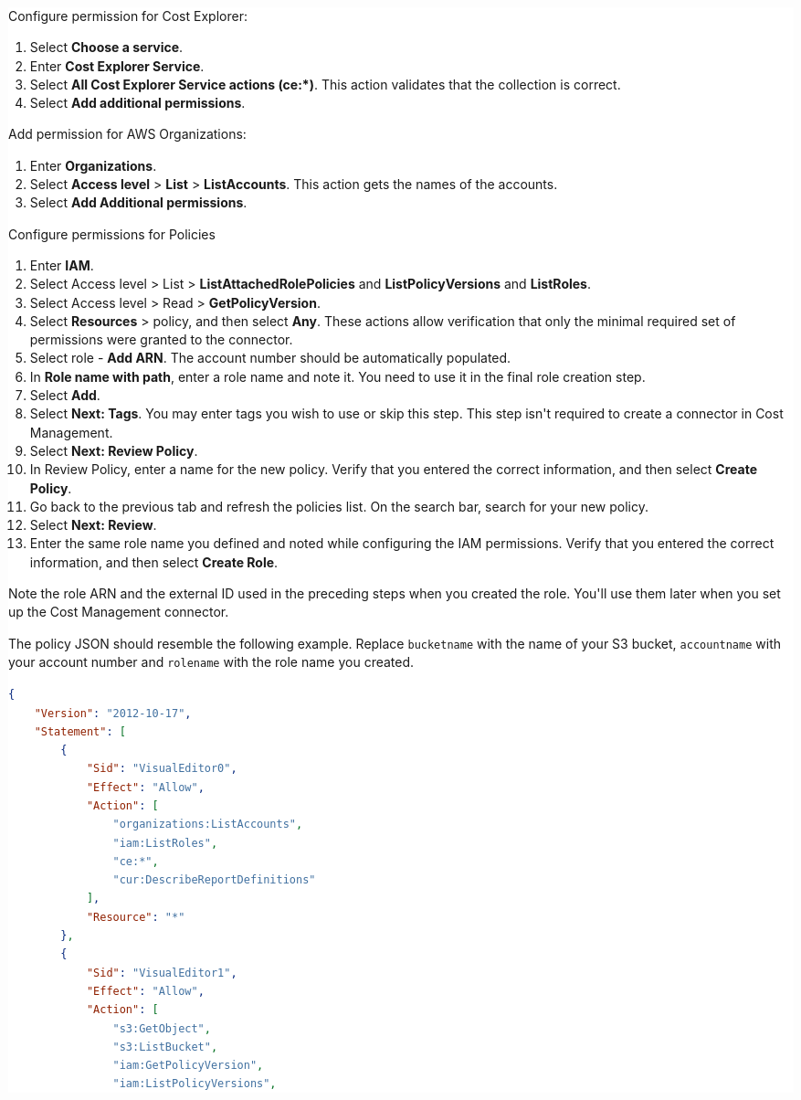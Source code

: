 Configure permission for Cost Explorer:

1. Select **Choose a service**.
2. Enter **Cost Explorer Service**.
3. Select **All Cost Explorer Service actions (ce:\*)**. This action validates that the collection is correct.
4. Select **Add additional permissions**.

Add permission for AWS Organizations:

1. Enter **Organizations**.
2. Select **Access level** > **List** > **ListAccounts**. This action gets the names of the accounts.
3. Select **Add Additional permissions**.

Configure permissions for Policies

1.	Enter **IAM**.
1.	Select Access level > List > **ListAttachedRolePolicies** and **ListPolicyVersions** and **ListRoles**.
1.	Select Access level > Read > **GetPolicyVersion**.
1.	Select **Resources** > policy, and then select **Any**. These actions allow verification that only the minimal required set of permissions were granted to the connector.
1.	Select role - **Add ARN**. The account number should be automatically populated.
1.	In **Role name with path**, enter a role name and note it. You need to use it in the final role creation step.
1.	Select **Add**.
1.	Select **Next: Tags**. You may enter tags you wish to use or skip this step. This step isn't required to create a connector in Cost Management.
1.	Select **Next: Review Policy**.
1.	In Review Policy, enter a name for the new policy. Verify that you entered the correct information, and then select **Create Policy**.
1.	Go back to the previous tab and refresh the policies list. On the search bar, search for your new policy.
1.	Select **Next: Review**.
1.	Enter the same role name you defined and noted while configuring the IAM permissions. Verify that you entered the correct information, and then select **Create Role**.

Note the role ARN and the external ID used in the preceding steps when you created the role. You'll use them later when you set up the Cost Management connector.

The policy JSON should resemble the following example. Replace `bucketname` with the name of your S3 bucket, `accountname` with your account number and `rolename` with the role name you created.

```json
{
    "Version": "2012-10-17",
    "Statement": [
        {
            "Sid": "VisualEditor0",
            "Effect": "Allow",
            "Action": [
                "organizations:ListAccounts",
                "iam:ListRoles",
                "ce:*",
                "cur:DescribeReportDefinitions"
            ],
            "Resource": "*"
        },
        {
            "Sid": "VisualEditor1",
            "Effect": "Allow",
            "Action": [
                "s3:GetObject",
                "s3:ListBucket",
                "iam:GetPolicyVersion",
                "iam:ListPolicyVersions",
```
